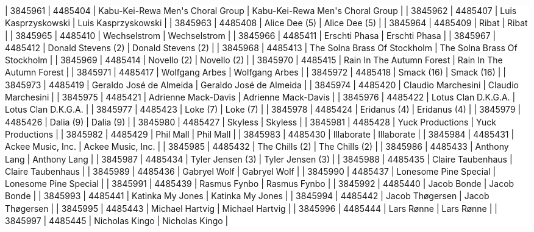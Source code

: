 | 3845961 | 4485404 | Kabu-Kei-Rewa Men's Choral Group | Kabu-Kei-Rewa Men's Choral Group |
| 3845962 | 4485407 | Luis Kasprzyskowski | Luis Kasprzyskowski |
| 3845963 | 4485408 | Alice Dee (5) | Alice Dee (5) |
| 3845964 | 4485409 | Ribat | Ribat |
| 3845965 | 4485410 | Wechselstrom | Wechselstrom |
| 3845966 | 4485411 | Erschti Phasa | Erschti Phasa |
| 3845967 | 4485412 | Donald Stevens (2) | Donald Stevens (2) |
| 3845968 | 4485413 | The Solna Brass Of Stockholm | The Solna Brass Of Stockholm |
| 3845969 | 4485414 | Novello (2) | Novello (2) |
| 3845970 | 4485415 | Rain In The Autumn Forest | Rain In The Autumn Forest |
| 3845971 | 4485417 | Wolfgang Arbes | Wolfgang Arbes |
| 3845972 | 4485418 | Smack (16) | Smack (16) |
| 3845973 | 4485419 | Geraldo José de Almeida | Geraldo José de Almeida |
| 3845974 | 4485420 | Claudio Marchesini | Claudio Marchesini |
| 3845975 | 4485421 | Adrienne Mack-Davis | Adrienne Mack-Davis |
| 3845976 | 4485422 | Lotus Clan D.K.G.A. | Lotus Clan D.K.G.A. |
| 3845977 | 4485423 | Loke (7) | Loke (7) |
| 3845978 | 4485424 | Eridanus (4) | Eridanus (4) |
| 3845979 | 4485426 | Dalia (9) | Dalia (9) |
| 3845980 | 4485427 | Skyless | Skyless |
| 3845981 | 4485428 | Yuck Productions | Yuck Productions |
| 3845982 | 4485429 | Phil Mall | Phil Mall |
| 3845983 | 4485430 | Illaborate | Illaborate |
| 3845984 | 4485431 | Ackee Music, Inc. | Ackee Music, Inc. |
| 3845985 | 4485432 | The Chills (2) | The Chills (2) |
| 3845986 | 4485433 | Anthony Lang | Anthony Lang |
| 3845987 | 4485434 | Tyler Jensen (3) | Tyler Jensen (3) |
| 3845988 | 4485435 | Claire Taubenhaus | Claire Taubenhaus |
| 3845989 | 4485436 | Gabryel Wolf | Gabryel Wolf |
| 3845990 | 4485437 | Lonesome Pine Special | Lonesome Pine Special |
| 3845991 | 4485439 | Rasmus Fynbo | Rasmus Fynbo |
| 3845992 | 4485440 | Jacob Bonde | Jacob Bonde |
| 3845993 | 4485441 | Katinka My Jones | Katinka My Jones |
| 3845994 | 4485442 | Jacob Thøgersen | Jacob Thøgersen |
| 3845995 | 4485443 | Michael Hartvig | Michael Hartvig |
| 3845996 | 4485444 | Lars Rønne | Lars Rønne |
| 3845997 | 4485445 | Nicholas Kingo | Nicholas Kingo |